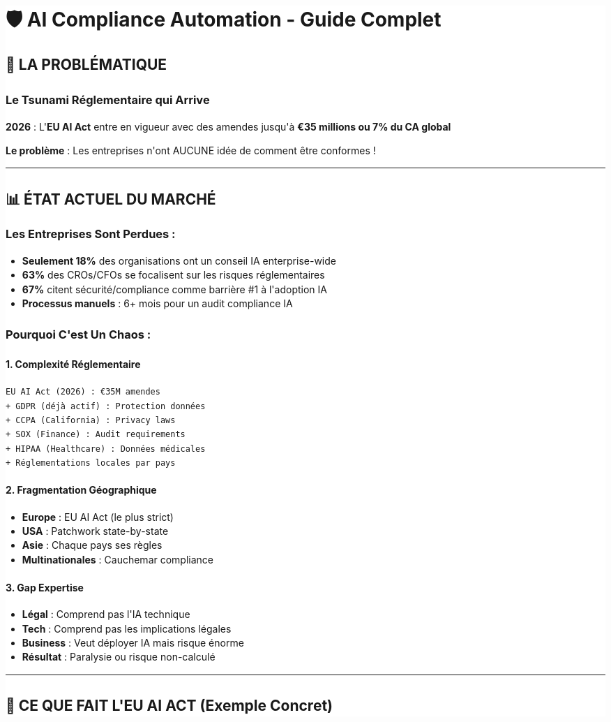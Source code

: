 # 🛡️ AI Compliance Automation - Guide Complet

## 🚨 **LA PROBLÉMATIQUE**

### **Le Tsunami Réglementaire qui Arrive**

**2026** : L'**EU AI Act** entre en vigueur avec des amendes jusqu'à **€35 millions ou 7% du CA global**

**Le problème** : Les entreprises n'ont AUCUNE idée de comment être conformes !

---

## 📊 **ÉTAT ACTUEL DU MARCHÉ**

### **Les Entreprises Sont Perdues :**
- **Seulement 18%** des organisations ont un conseil IA enterprise-wide
- **63%** des CROs/CFOs se focalisent sur les risques réglementaires
- **67%** citent sécurité/compliance comme barrière #1 à l'adoption IA
- **Processus manuels** : 6+ mois pour un audit compliance IA

### **Pourquoi C'est Un Chaos :**

#### **1. Complexité Réglementaire**
```
EU AI Act (2026) : €35M amendes
+ GDPR (déjà actif) : Protection données  
+ CCPA (California) : Privacy laws
+ SOX (Finance) : Audit requirements
+ HIPAA (Healthcare) : Données médicales
+ Réglementations locales par pays
```

#### **2. Fragmentation Géographique**
- **Europe** : EU AI Act (le plus strict)
- **USA** : Patchwork state-by-state
- **Asie** : Chaque pays ses règles
- **Multinationales** : Cauchemar compliance

#### **3. Gap Expertise**
- **Légal** : Comprend pas l'IA technique
- **Tech** : Comprend pas les implications légales  
- **Business** : Veut déployer IA mais risque énorme
- **Résultat** : Paralysie ou risque non-calculé

---

## 🎯 **CE QUE FAIT L'EU AI ACT (Exemple Concret)**
